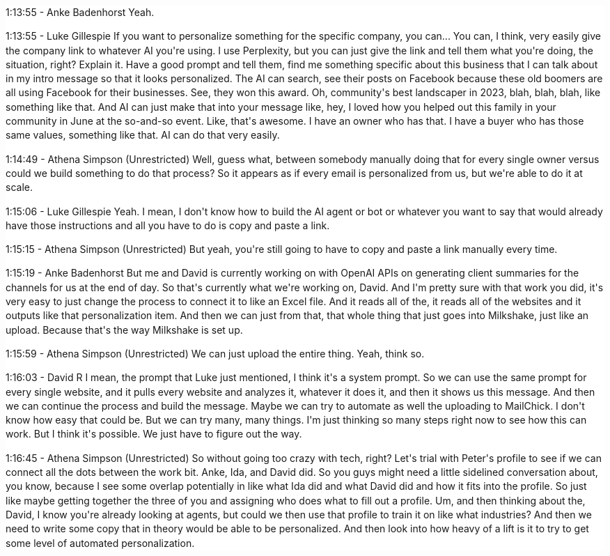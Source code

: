 1:13:55 - Anke Badenhorst
  Yeah.

1:13:55 - Luke Gillespie
  If you want to personalize something for the specific company, you can... You can, I think, very easily give the company link to whatever AI you're using.  I use Perplexity, but you can just give the link and tell them what you're doing, the situation, right? Explain it.  Have a good prompt and tell them, find me something specific about this business that I can talk about in my intro message so that it looks personalized.  The AI can search, see their posts on Facebook because these old boomers are all using Facebook for their businesses.  See, they won this award. Oh, community's best landscaper in 2023, blah, blah, blah, like something like that. And AI can just make that into your message like, hey, I loved how you helped out this family in your community in June at the so-and-so event.  Like, that's awesome. I have an owner who has that. I have a buyer who has those same values, something like that.  AI can do that very easily.

1:14:49 - Athena Simpson (Unrestricted)
  Well, guess what, between somebody manually doing that for every single owner versus could we build something to do that process?  So it appears as if every email is personalized from us, but we're able to do it at scale.

1:15:06 - Luke Gillespie
  Yeah. I mean, I don't know how to build the AI agent or bot or whatever you want to say that would already have those instructions and all you have to do is copy and paste a link.

1:15:15 - Athena Simpson (Unrestricted)
  But yeah, you're still going to have to copy and paste a link manually every time.

1:15:19 - Anke Badenhorst
  But me and David is currently working on with OpenAI APIs on generating client summaries for the channels for us at the end of day.  So that's currently what we're working on, David. And I'm pretty sure with that work you did, it's very easy to just change the process to connect it to like an Excel file.  And it reads all of the, it reads all of the websites and it outputs like that personalization item. And then we can just from that, that whole thing that just goes into Milkshake, just like an upload.  Because that's the way Milkshake is set up.

1:15:59 - Athena Simpson (Unrestricted)
  We can just upload the entire thing. Yeah, think so.

1:16:03 - David R
  I mean, the prompt that Luke just mentioned, I think it's a system prompt. So we can use the same prompt for every single website, and it pulls every website and analyzes it, whatever it does it, and then it shows us this message.  And then we can continue the process and build the message. Maybe we can try to automate as well the uploading to MailChick.  I don't know how easy that could be. But we can try many, many things. I'm just thinking so many steps right now to see how this can work.  But I think it's possible. We just have to figure out the way.

1:16:45 - Athena Simpson (Unrestricted)
  So without going too crazy with tech, right? Let's trial with Peter's profile to see if we can connect all the dots between the work bit.  Anke, Ida, and David did. So you guys might need a little sidelined conversation about, you know, because I see some overlap potentially in like what Ida did and what David did and how it fits into the profile.  So just like maybe getting together the three of you and assigning who does what to fill out a profile.  Um, and then thinking about the, David, I know you're already looking at agents, but could we then use that profile to train it on like what industries?  And then we need to write some copy that in theory would be able to be personalized. And then look into how heavy of a lift is it to try to get some level of automated personalization.
